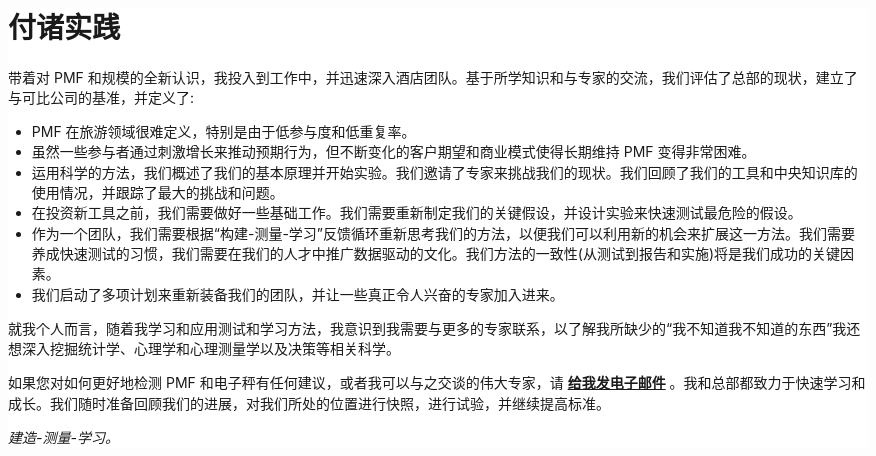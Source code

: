 # 付诸实践

带着对 PMF 和规模的全新认识，我投入到工作中，并迅速深入酒店团队。基于所学知识和与专家的交流，我们评估了总部的现状，建立了与可比公司的基准，并定义了:

*   PMF 在旅游领域很难定义，特别是由于低参与度和低重复率。
*   虽然一些参与者通过刺激增长来推动预期行为，但不断变化的客户期望和商业模式使得长期维持 PMF 变得非常困难。
*   运用科学的方法，我们概述了我们的基本原理并开始实验。我们邀请了专家来挑战我们的现状。我们回顾了我们的工具和中央知识库的使用情况，并跟踪了最大的挑战和问题。
*   在投资新工具之前，我们需要做好一些基础工作。我们需要重新制定我们的关键假设，并设计实验来快速测试最危险的假设。
*   作为一个团队，我们需要根据“构建-测量-学习”反馈循环重新思考我们的方法，以便我们可以利用新的机会来扩展这一方法。我们需要养成快速测试的习惯，我们需要在我们的人才中推广数据驱动的文化。我们方法的一致性(从测试到报告和实施)将是我们成功的关键因素。
*   我们启动了多项计划来重新装备我们的团队，并让一些真正令人兴奋的专家加入进来。

就我个人而言，随着我学习和应用测试和学习方法，我意识到我需要与更多的专家联系，以了解我所缺少的“我不知道我不知道的东西”我还想深入挖掘统计学、心理学和心理测量学以及决策等相关科学。

如果您对如何更好地检测 PMF 和电子秤有任何建议，或者我可以与之交谈的伟大专家，请 [**给我发电子邮件**](mailto:tomas.laboutka+medium@gmail.com?subject=Comments%20on%20your%20medium%20post) 。我和总部都致力于快速学习和成长。我们随时准备回顾我们的进展，对我们所处的位置进行快照，进行试验，并继续提高标准。

*建造-测量-学习。*